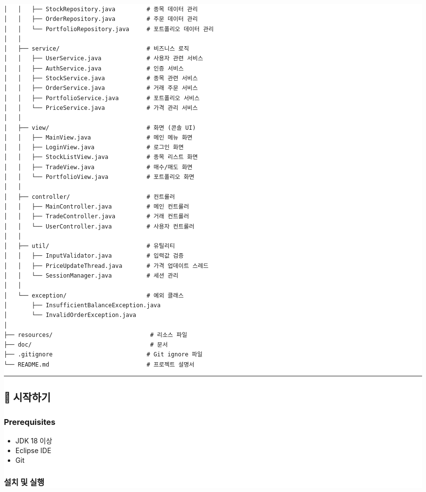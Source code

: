 ```
│   │   ├── StockRepository.java         # 종목 데이터 관리
│   │   ├── OrderRepository.java         # 주문 데이터 관리
│   │   └── PortfolioRepository.java     # 포트폴리오 데이터 관리
│   │
│   ├── service/                         # 비즈니스 로직
│   │   ├── UserService.java             # 사용자 관련 서비스
│   │   ├── AuthService.java             # 인증 서비스
│   │   ├── StockService.java            # 종목 관련 서비스
│   │   ├── OrderService.java            # 거래 주문 서비스
│   │   ├── PortfolioService.java        # 포트폴리오 서비스
│   │   └── PriceService.java            # 가격 관리 서비스
│   │
│   ├── view/                            # 화면 (콘솔 UI)
│   │   ├── MainView.java                # 메인 메뉴 화면
│   │   ├── LoginView.java               # 로그인 화면
│   │   ├── StockListView.java           # 종목 리스트 화면
│   │   ├── TradeView.java               # 매수/매도 화면
│   │   └── PortfolioView.java           # 포트폴리오 화면
│   │
│   ├── controller/                      # 컨트롤러
│   │   ├── MainController.java          # 메인 컨트롤러
│   │   ├── TradeController.java         # 거래 컨트롤러
│   │   └── UserController.java          # 사용자 컨트롤러
│   │
│   ├── util/                            # 유틸리티
│   │   ├── InputValidator.java          # 입력값 검증
│   │   ├── PriceUpdateThread.java       # 가격 업데이트 스레드
│   │   └── SessionManager.java          # 세션 관리
│   │
│   └── exception/                       # 예외 클래스
│       ├── InsufficientBalanceException.java
│       └── InvalidOrderException.java
│
├── resources/                            # 리소스 파일
├── doc/                                  # 문서
├── .gitignore                           # Git ignore 파일
└── README.md                            # 프로젝트 설명서
```

---

## 🚀 시작하기

### Prerequisites
- JDK 18 이상
- Eclipse IDE
- Git

### 설치 및 실행
